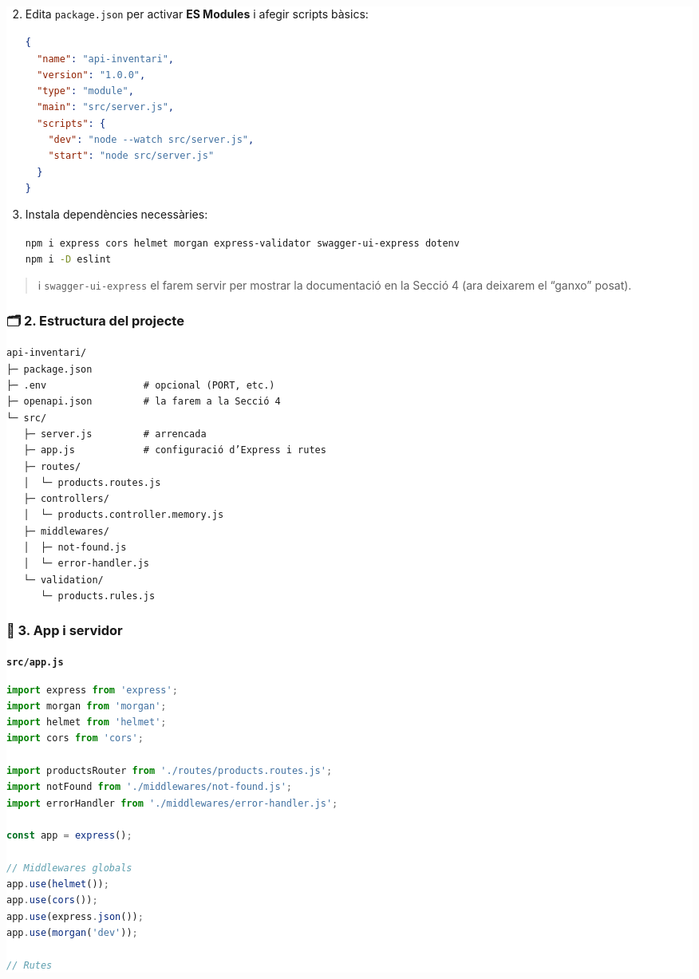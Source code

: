2. Edita `package.json` per activar **ES Modules** i afegir scripts bàsics:
   ```json
   {
     "name": "api-inventari",
     "version": "1.0.0",
     "type": "module",
     "main": "src/server.js",
     "scripts": {
       "dev": "node --watch src/server.js",
       "start": "node src/server.js"
     }
   }
   ```

3. Instala dependències necessàries:
   ```bash
   npm i express cors helmet morgan express-validator swagger-ui-express dotenv
   npm i -D eslint
   ```

> ℹ️ `swagger-ui-express` el farem servir per mostrar la documentació en la Secció 4 (ara deixarem el “ganxo” posat).
 
### 🗂️ 2. Estructura del projecte

```
api-inventari/
├─ package.json
├─ .env                 # opcional (PORT, etc.)
├─ openapi.json         # la farem a la Secció 4
└─ src/
   ├─ server.js         # arrencada
   ├─ app.js            # configuració d’Express i rutes
   ├─ routes/
   │  └─ products.routes.js
   ├─ controllers/
   │  └─ products.controller.memory.js
   ├─ middlewares/
   │  ├─ not-found.js
   │  └─ error-handler.js
   └─ validation/
      └─ products.rules.js
```
 
### 🚀 3. App i servidor

**`src/app.js`**
```js
import express from 'express';
import morgan from 'morgan';
import helmet from 'helmet';
import cors from 'cors';

import productsRouter from './routes/products.routes.js';
import notFound from './middlewares/not-found.js';
import errorHandler from './middlewares/error-handler.js';

const app = express();

// Middlewares globals
app.use(helmet());
app.use(cors());
app.use(express.json());
app.use(morgan('dev'));

// Rutes
```